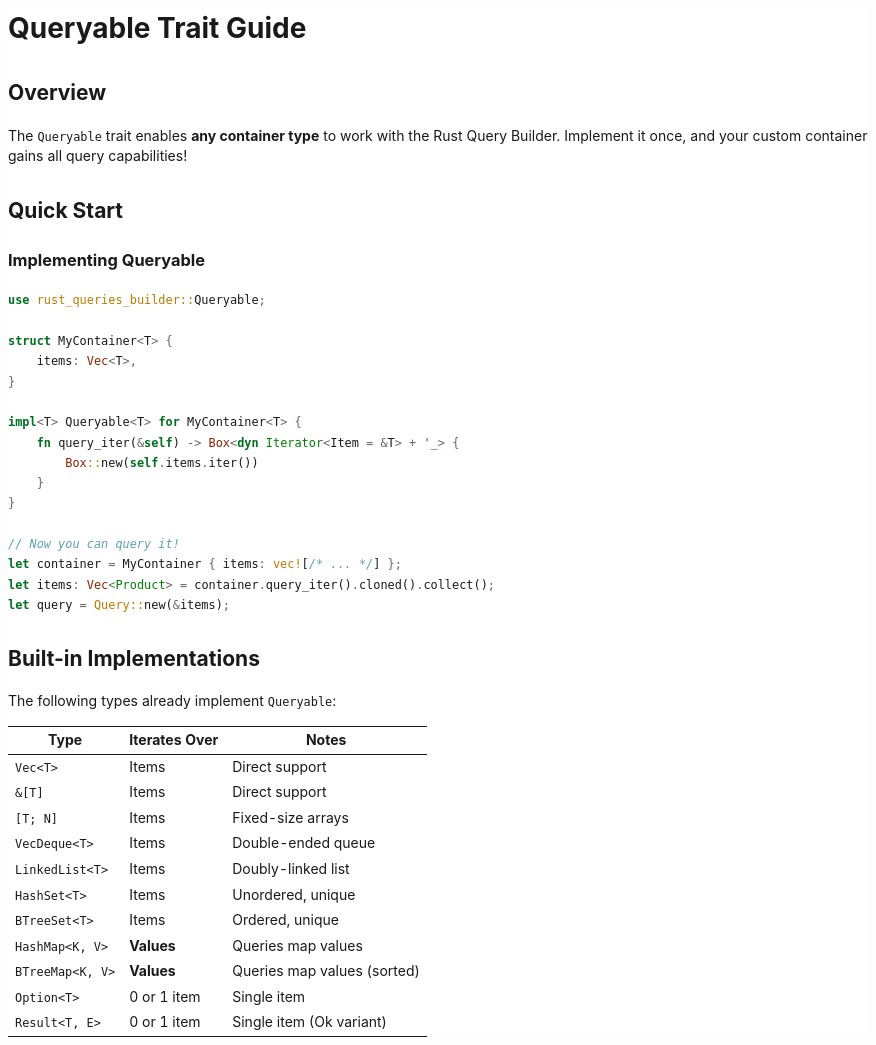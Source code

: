 # Queryable Trait Guide

## Overview

The `Queryable` trait enables **any container type** to work with the Rust Query Builder. Implement it once, and your custom container gains all query capabilities!

## Quick Start

### Implementing Queryable

```rust
use rust_queries_builder::Queryable;

struct MyContainer<T> {
    items: Vec<T>,
}

impl<T> Queryable<T> for MyContainer<T> {
    fn query_iter(&self) -> Box<dyn Iterator<Item = &T> + '_> {
        Box::new(self.items.iter())
    }
}

// Now you can query it!
let container = MyContainer { items: vec![/* ... */] };
let items: Vec<Product> = container.query_iter().cloned().collect();
let query = Query::new(&items);
```

## Built-in Implementations

The following types already implement `Queryable`:

| Type | Iterates Over | Notes |
|------|--------------|-------|
| `Vec<T>` | Items | Direct support |
| `&[T]` | Items | Direct support |
| `[T; N]` | Items | Fixed-size arrays |
| `VecDeque<T>` | Items | Double-ended queue |
| `LinkedList<T>` | Items | Doubly-linked list |
| `HashSet<T>` | Items | Unordered, unique |
| `BTreeSet<T>` | Items | Ordered, unique |
| `HashMap<K, V>` | **Values** | Queries map values |
| `BTreeMap<K, V>` | **Values** | Queries map values (sorted) |
| `Option<T>` | 0 or 1 item | Single item |
| `Result<T, E>` | 0 or 1 item | Single item (Ok variant) |
